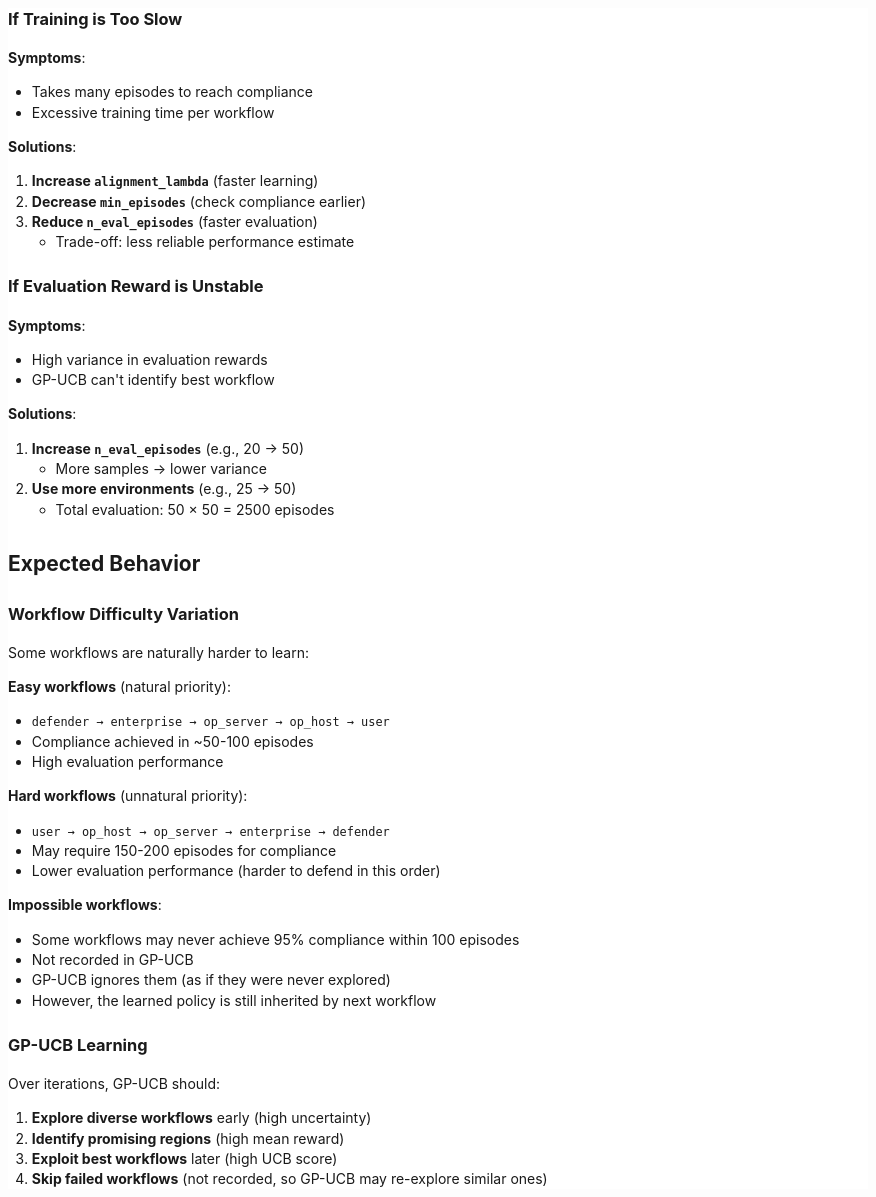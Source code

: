 ### If Training is Too Slow

**Symptoms**:
- Takes many episodes to reach compliance
- Excessive training time per workflow

**Solutions**:
1. **Increase `alignment_lambda`** (faster learning)
2. **Decrease `min_episodes`** (check compliance earlier)
3. **Reduce `n_eval_episodes`** (faster evaluation)
   - Trade-off: less reliable performance estimate

### If Evaluation Reward is Unstable

**Symptoms**:
- High variance in evaluation rewards
- GP-UCB can't identify best workflow

**Solutions**:
1. **Increase `n_eval_episodes`** (e.g., 20 → 50)
   - More samples → lower variance
2. **Use more environments** (e.g., 25 → 50)
   - Total evaluation: 50 × 50 = 2500 episodes

## Expected Behavior

### Workflow Difficulty Variation

Some workflows are naturally harder to learn:

**Easy workflows** (natural priority):
- `defender → enterprise → op_server → op_host → user`
- Compliance achieved in ~50-100 episodes
- High evaluation performance

**Hard workflows** (unnatural priority):
- `user → op_host → op_server → enterprise → defender`
- May require 150-200 episodes for compliance
- Lower evaluation performance (harder to defend in this order)

**Impossible workflows**:
- Some workflows may never achieve 95% compliance within 100 episodes
- Not recorded in GP-UCB
- GP-UCB ignores them (as if they were never explored)
- However, the learned policy is still inherited by next workflow

### GP-UCB Learning

Over iterations, GP-UCB should:
1. **Explore diverse workflows** early (high uncertainty)
2. **Identify promising regions** (high mean reward)
3. **Exploit best workflows** later (high UCB score)
4. **Skip failed workflows** (not recorded, so GP-UCB may re-explore similar ones)
